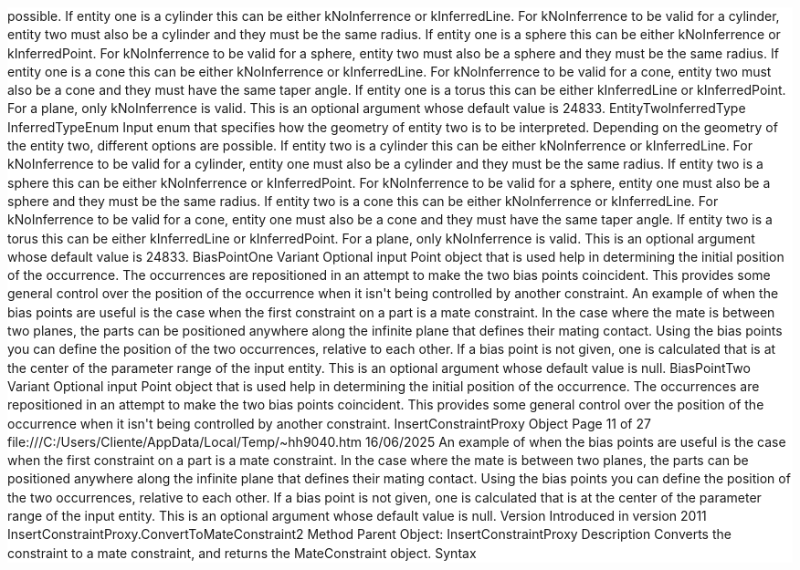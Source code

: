 possible.
If entity one is a cylinder this can be either kNoInferrence or kInferredLine. For
kNoInferrence to be valid for a cylinder, entity two must also be a cylinder and they
must be the same radius.
If entity one is a sphere this can be either kNoInferrence or kInferredPoint. For
kNoInferrence to be valid for a sphere, entity two must also be a sphere and they
must be the same radius.
If entity one is a cone this can be either kNoInferrence or kInferredLine. For
kNoInferrence to be valid for a cone, entity two must also be a cone and they must
have the same taper angle.
If entity one is a torus this can be either kInferredLine or kInferredPoint.
For a plane, only kNoInferrence is valid.
This is an optional argument whose default value is 24833.
EntityTwoInferredType InferredTypeEnum
Input enum that specifies how the geometry of entity two is to be interpreted.
Depending on the geometry of the entity two, different options are possible.
If entity two is a cylinder this can be either kNoInferrence or kInferredLine. For
kNoInferrence to be valid for a cylinder, entity one must also be a cylinder and they
must be the same radius.
If entity two is a sphere this can be either kNoInferrence or kInferredPoint. For
kNoInferrence to be valid for a sphere, entity one must also be a sphere and they
must be the same radius.
If entity two is a cone this can be either kNoInferrence or kInferredLine. For
kNoInferrence to be valid for a cone, entity one must also be a cone and they must
have the same taper angle.
If entity two is a torus this can be either kInferredLine or kInferredPoint.
For a plane, only kNoInferrence is valid.
This is an optional argument whose default value is 24833.
BiasPointOne Variant
Optional input Point object that is used help in determining the initial position of the
occurrence. The occurrences are repositioned in an attempt to make the two bias
points coincident. This provides some general control over the position of the
occurrence when it isn't being controlled by another constraint.
An example of when the bias points are useful is the case when the first constraint on
a part is a mate constraint. In the case where the mate is between two planes, the
parts can be positioned anywhere along the infinite plane that defines their mating
contact. Using the bias points you can define the position of the two occurrences,
relative to each other.
If a bias point is not given, one is calculated that is at the center of the parameter
range of the input entity.
This is an optional argument whose default value is null.
BiasPointTwo Variant
Optional input Point object that is used help in determining the initial position of the
occurrence. The occurrences are repositioned in an attempt to make the two bias
points coincident. This provides some general control over the position of the
occurrence when it isn't being controlled by another constraint.
InsertConstraintProxy Object Page 11 of 27
file:///C:/Users/Cliente/AppData/Local/Temp/~hh9040.htm 16/06/2025
An example of when the bias points are useful is the case when the first constraint on
a part is a mate constraint. In the case where the mate is between two planes, the
parts can be positioned anywhere along the infinite plane that defines their mating
contact. Using the bias points you can define the position of the two occurrences,
relative to each other.
If a bias point is not given, one is calculated that is at the center of the parameter
range of the input entity.
This is an optional argument whose default value is null.
Version
Introduced in version 2011
InsertConstraintProxy.ConvertToMateConstraint2 Method
Parent Object: InsertConstraintProxy
Description
Converts the constraint to a mate constraint, and returns the MateConstraint object.
Syntax